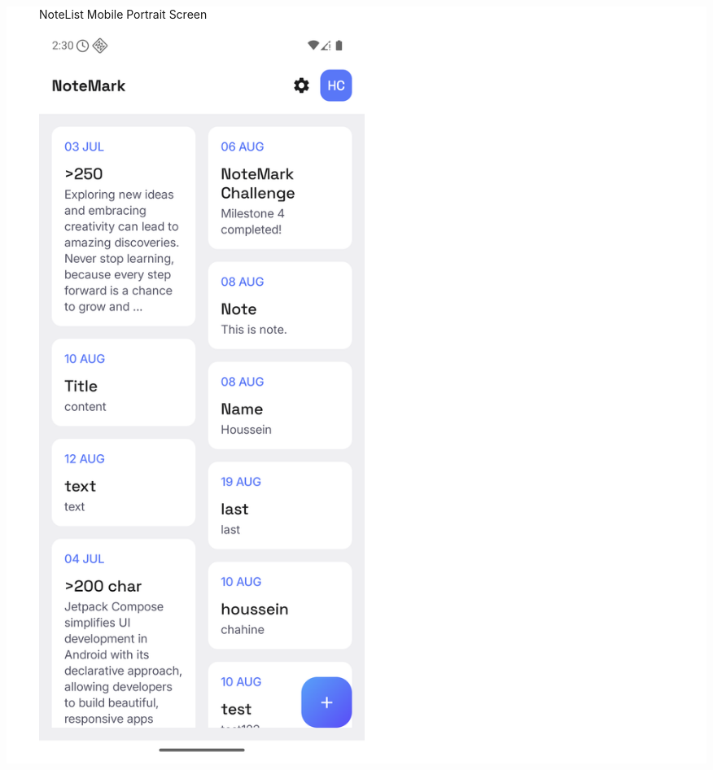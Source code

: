   <figure>
    <p>NoteList Mobile Portrait Screen</p>
    <img src="screenshots/noteList_mobile_screen.png" width="400" alt="NoteList Mobile Portrait Screen"/>
  </figure>
